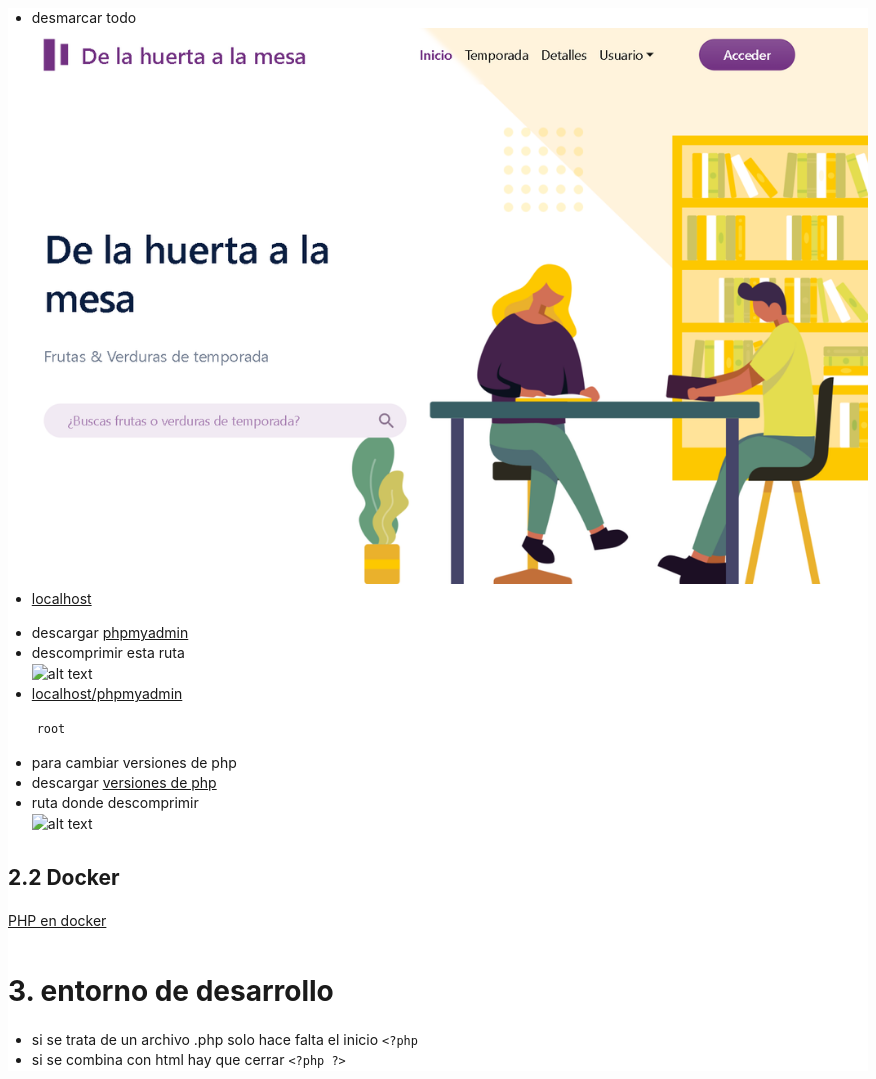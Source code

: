 - desmarcar todo </br> ![alt text](image.png)
- [localhost](http://localhost/)
  >
- descargar [phpmyadmin](https://www.phpmyadmin.net/)
- descomprimir esta ruta </br> ![alt text](image-1.png)
- [localhost/phpmyadmin](http://localhost/phpmyadmin)

```sql
    root
```

- para cambiar versiones de php
- descargar [versiones de php](https://windows.php.net/download/)
- ruta donde descomprimir </br> ![alt text](image-2.png)

## 2.2 Docker
[PHP en docker](https://www.youtube.com/watch?v=-XnfBItOBHE)

# 3. entorno de desarrollo

- si se trata de un archivo .php solo hace falta el inicio `<?php`
- si se combina con html hay que cerrar `<?php ?>`
